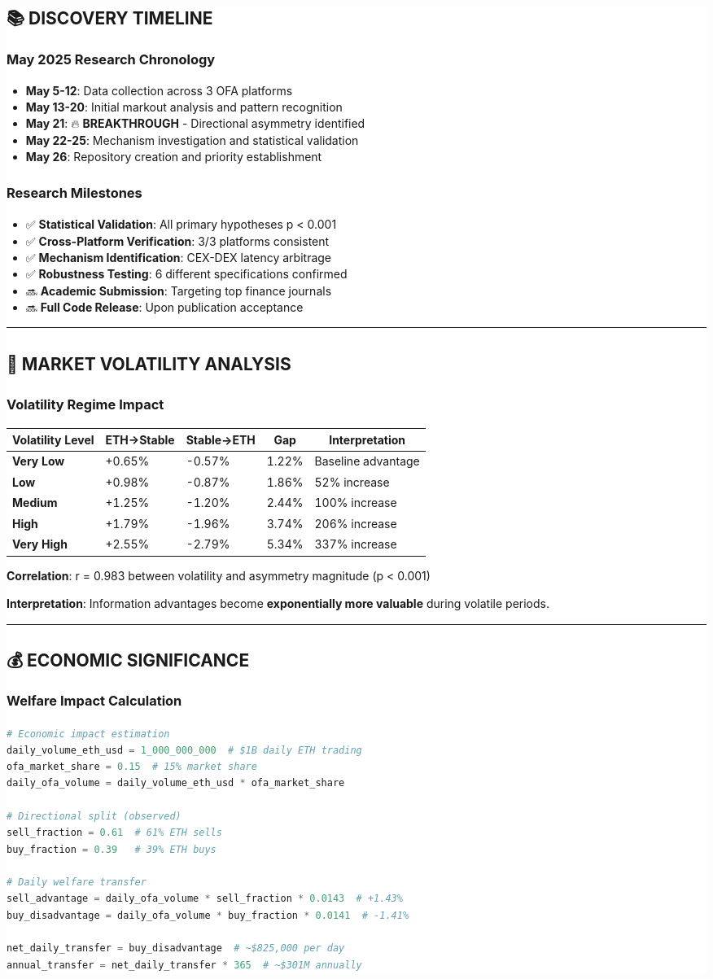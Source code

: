 
## 📚 DISCOVERY TIMELINE

### May 2025 Research Chronology
- **May 5-12**: Data collection across 3 OFA platforms
- **May 13-20**: Initial markout analysis and pattern recognition
- **May 21**: 🔥 **BREAKTHROUGH** - Directional asymmetry identified
- **May 22-25**: Mechanism investigation and statistical validation
- **May 26**: Repository creation and priority establishment

### Research Milestones
- ✅ **Statistical Validation**: All primary hypotheses p < 0.001
- ✅ **Cross-Platform Verification**: 3/3 platforms consistent  
- ✅ **Mechanism Identification**: CEX-DEX latency arbitrage
- ✅ **Robustness Testing**: 6 different specifications confirmed
- 🔜 **Academic Submission**: Targeting top finance journals
- 🔜 **Full Code Release**: Upon publication acceptance

---

## 🔬 MARKET VOLATILITY ANALYSIS

### Volatility Regime Impact
| Volatility Level | ETH→Stable | Stable→ETH | Gap | Interpretation |
|-----------------|------------|------------|-----|----------------|
| **Very Low** | +0.65% | -0.57% | 1.22% | Baseline advantage |
| **Low** | +0.98% | -0.87% | 1.86% | 52% increase |
| **Medium** | +1.25% | -1.20% | 2.44% | 100% increase |
| **High** | +1.79% | -1.96% | 3.74% | 206% increase |
| **Very High** | +2.55% | -2.79% | 5.34% | 337% increase |

**Correlation**: r = 0.983 between volatility and asymmetry magnitude (p < 0.001)

**Interpretation**: Information advantages become **exponentially more valuable** during volatile periods.

---

## 💰 ECONOMIC SIGNIFICANCE

### Welfare Impact Calculation
```python
# Economic impact estimation
daily_volume_eth_usd = 1_000_000_000  # $1B daily ETH trading
ofa_market_share = 0.15  # 15% market share
daily_ofa_volume = daily_volume_eth_usd * ofa_market_share

# Directional split (observed)
sell_fraction = 0.61  # 61% ETH sells
buy_fraction = 0.39   # 39% ETH buys

# Daily welfare transfer
sell_advantage = daily_ofa_volume * sell_fraction * 0.0143  # +1.43%
buy_disadvantage = daily_ofa_volume * buy_fraction * 0.0141  # -1.41%

net_daily_transfer = buy_disadvantage  # ~$825,000 per day
annual_transfer = net_daily_transfer * 365  # ~$301M annually
```
